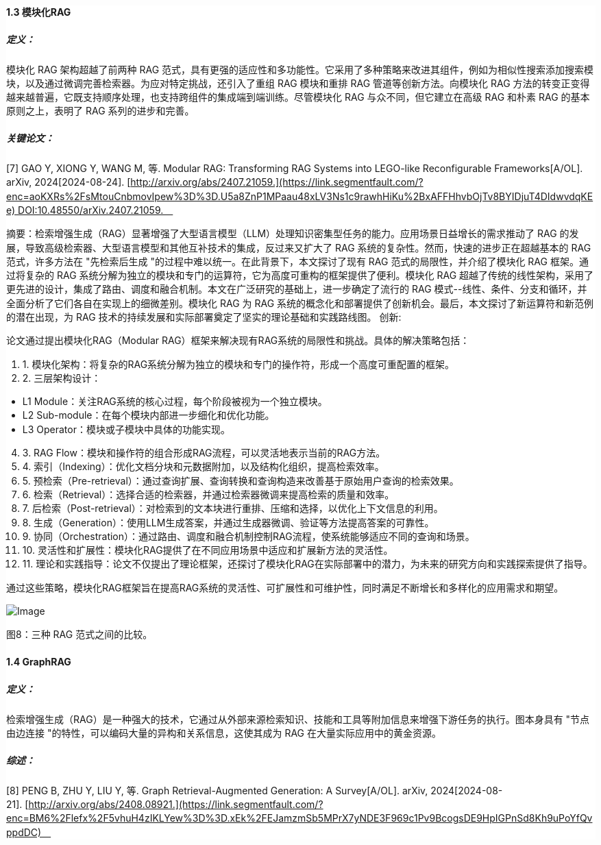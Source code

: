 #### 1.3 模块化RAG

##### 定义：

模块化 RAG 架构超越了前两种 RAG 范式，具有更强的适应性和多功能性。它采用了多种策略来改进其组件，例如为相似性搜索添加搜索模块，以及通过微调完善检索器。为应对特定挑战，还引入了重组 RAG 模块和重排 RAG 管道等创新方法。向模块化 RAG 方法的转变正变得越来越普遍，它既支持顺序处理，也支持跨组件的集成端到端训练。尽管模块化 RAG 与众不同，但它建立在高级 RAG 和朴素 RAG 的基本原则之上，表明了 RAG 系列的进步和完善。　

##### 关键论文：

[7] GAO Y, XIONG Y, WANG M, 等. Modular RAG: Transforming RAG Systems into LEGO-like Reconfigurable Frameworks[A/OL]. arXiv, 2024[2024-08-24]. [http://arxiv.org/abs/2407.21059.](https://link.segmentfault.com/?enc=aoKXRs%2FsMtouCnbmovIpew%3D%3D.U5a8ZnP1MPaau48xLV3Ns1c9rawhHiKu%2BxAFFHhvbOjTv8BYIDjuT4DIdwvdqKEe) DOI:10.48550/arXiv.2407.21059.　

摘要：检索增强生成（RAG）显著增强了大型语言模型（LLM）处理知识密集型任务的能力。应用场景日益增长的需求推动了 RAG 的发展，导致高级检索器、大型语言模型和其他互补技术的集成，反过来又扩大了 RAG 系统的复杂性。然而，快速的进步正在超越基本的 RAG 范式，许多方法在 "先检索后生成 "的过程中难以统一。在此背景下，本文探讨了现有 RAG 范式的局限性，并介绍了模块化 RAG 框架。通过将复杂的 RAG 系统分解为独立的模块和专门的运算符，它为高度可重构的框架提供了便利。模块化 RAG 超越了传统的线性架构，采用了更先进的设计，集成了路由、调度和融合机制。本文在广泛研究的基础上，进一步确定了流行的 RAG 模式--线性、条件、分支和循环，并全面分析了它们各自在实现上的细微差别。模块化 RAG 为 RAG 系统的概念化和部署提供了创新机会。最后，本文探讨了新运算符和新范例的潜在出现，为 RAG 技术的持续发展和实际部署奠定了坚实的理论基础和实践路线图。 创新: 　

论文通过提出模块化RAG（Modular RAG）框架来解决现有RAG系统的局限性和挑战。具体的解决策略包括：　

1. 1. 模块化架构：将复杂的RAG系统分解为独立的模块和专门的操作符，形成一个高度可重配置的框架。
2. 2. 三层架构设计：

- L1 Module：关注RAG系统的核心过程，每个阶段被视为一个独立模块。
- L2 Sub-module：在每个模块内部进一步细化和优化功能。
- L3 Operator：模块或子模块中具体的功能实现。

4. 3. RAG Flow：模块和操作符的组合形成RAG流程，可以灵活地表示当前的RAG方法。
5. 4. 索引（Indexing）：优化文档分块和元数据附加，以及结构化组织，提高检索效率。
6. 5. 预检索（Pre-retrieval）：通过查询扩展、查询转换和查询构造来改善基于原始用户查询的检索效果。
7. 6. 检索（Retrieval）：选择合适的检索器，并通过检索器微调来提高检索的质量和效率。
8. 7. 后检索（Post-retrieval）：对检索到的文本块进行重排、压缩和选择，以优化上下文信息的利用。
9. 8. 生成（Generation）：使用LLM生成答案，并通过生成器微调、验证等方法提高答案的可靠性。
10. 9. 协同（Orchestration）：通过路由、调度和融合机制控制RAG流程，使系统能够适应不同的查询和场景。
11. 10. 灵活性和扩展性：模块化RAG提供了在不同应用场景中适应和扩展新方法的灵活性。
12. 11. 理论和实践指导：论文不仅提出了理论框架，还探讨了模块化RAG在实际部署中的潜力，为未来的研究方向和实践探索提供了指导。

通过这些策略，模块化RAG框架旨在提高RAG系统的灵活性、可扩展性和可维护性，同时满足不断增长和多样化的应用需求和期望。　

![Image](https://segmentfault.com/img/remote/1460000046138032 "Image")

图8：三种 RAG 范式之间的比较。　

#### 1.4 GraphRAG

##### 定义：

检索增强生成（RAG）是一种强大的技术，它通过从外部来源检索知识、技能和工具等附加信息来增强下游任务的执行。图本身具有 "节点由边连接 "的特性，可以编码大量的异构和关系信息，这使其成为 RAG 在大量实际应用中的黄金资源。　

##### 综述：

[8] PENG B, ZHU Y, LIU Y, 等. Graph Retrieval-Augmented Generation: A Survey[A/OL]. arXiv, 2024[2024-08-21]. [http://arxiv.org/abs/2408.08921.](https://link.segmentfault.com/?enc=BM6%2Flefx%2F5vhuH4zIKLYew%3D%3D.xEk%2FEJamzmSb5MPrX7yNDE3F969c1Pv9BcogsDE9HpIGPnSd8Kh9uPoYfQvppdDC)　
